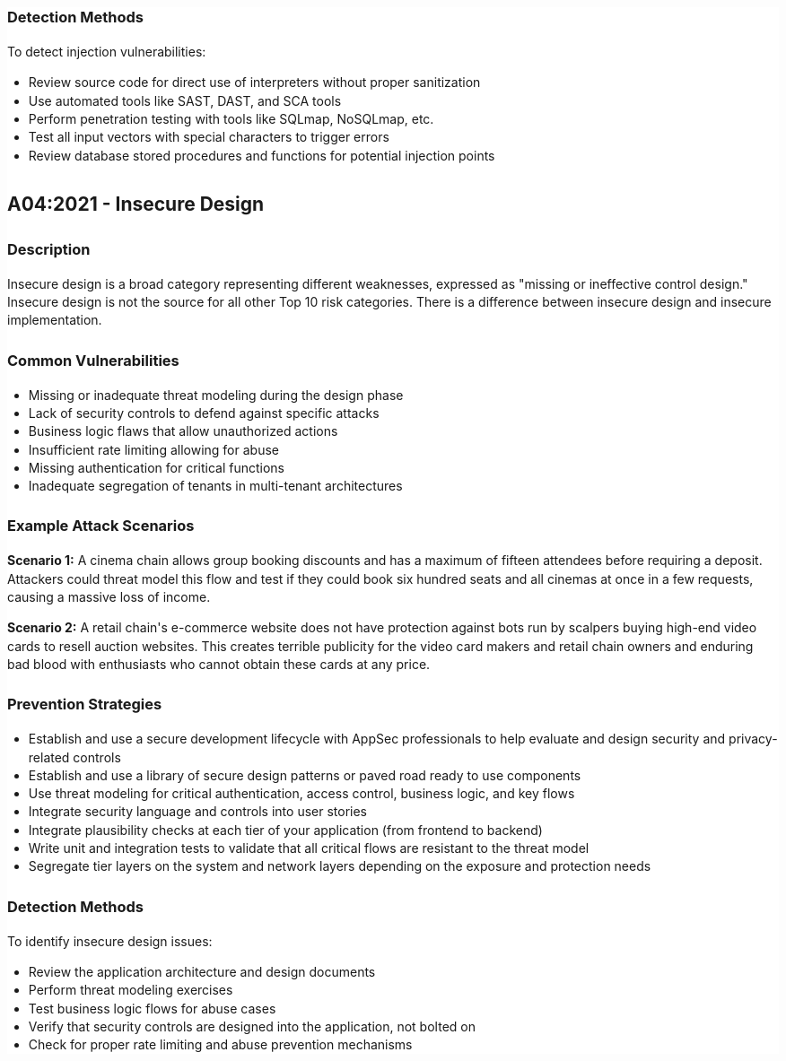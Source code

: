 ### Detection Methods
To detect injection vulnerabilities:
- Review source code for direct use of interpreters without proper sanitization
- Use automated tools like SAST, DAST, and SCA tools
- Perform penetration testing with tools like SQLmap, NoSQLmap, etc.
- Test all input vectors with special characters to trigger errors
- Review database stored procedures and functions for potential injection points

## A04:2021 - Insecure Design

### Description
Insecure design is a broad category representing different weaknesses, expressed as "missing or ineffective control design." Insecure design is not the source for all other Top 10 risk categories. There is a difference between insecure design and insecure implementation.

### Common Vulnerabilities
- Missing or inadequate threat modeling during the design phase
- Lack of security controls to defend against specific attacks
- Business logic flaws that allow unauthorized actions
- Insufficient rate limiting allowing for abuse
- Missing authentication for critical functions
- Inadequate segregation of tenants in multi-tenant architectures

### Example Attack Scenarios
**Scenario 1:** A cinema chain allows group booking discounts and has a maximum of fifteen attendees before requiring a deposit. Attackers could threat model this flow and test if they could book six hundred seats and all cinemas at once in a few requests, causing a massive loss of income.

**Scenario 2:** A retail chain's e-commerce website does not have protection against bots run by scalpers buying high-end video cards to resell auction websites. This creates terrible publicity for the video card makers and retail chain owners and enduring bad blood with enthusiasts who cannot obtain these cards at any price.

### Prevention Strategies
- Establish and use a secure development lifecycle with AppSec professionals to help evaluate and design security and privacy-related controls
- Establish and use a library of secure design patterns or paved road ready to use components
- Use threat modeling for critical authentication, access control, business logic, and key flows
- Integrate security language and controls into user stories
- Integrate plausibility checks at each tier of your application (from frontend to backend)
- Write unit and integration tests to validate that all critical flows are resistant to the threat model
- Segregate tier layers on the system and network layers depending on the exposure and protection needs

### Detection Methods
To identify insecure design issues:
- Review the application architecture and design documents
- Perform threat modeling exercises
- Test business logic flows for abuse cases
- Verify that security controls are designed into the application, not bolted on
- Check for proper rate limiting and abuse prevention mechanisms
